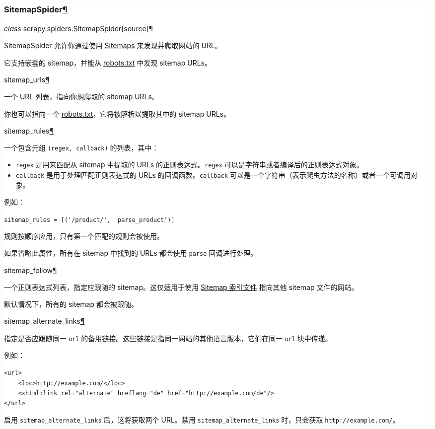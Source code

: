 ### SitemapSpider[¶](https://docs.scrapy.org/en/latest/topics/spiders.html#sitemapspider "Permalink to this heading")

_class_ scrapy.spiders.SitemapSpider[\[source\]](https://docs.scrapy.org/en/latest/_modules/scrapy/spiders/sitemap.html#SitemapSpider)[¶](https://docs.scrapy.org/en/latest/topics/spiders.html#scrapy.spiders.SitemapSpider "Permalink to this definition")

SitemapSpider 允许你通过使用 [Sitemaps](https://www.sitemaps.org/index.html) 来发现并爬取网站的 URL。

它支持嵌套的 sitemap，并能从 [robots.txt](https://www.robotstxt.org/) 中发现 sitemap URLs。

sitemap_urls[¶](https://docs.scrapy.org/en/latest/topics/spiders.html#scrapy.spiders.SitemapSpider.sitemap_urls "Permalink to this definition")

一个 URL 列表，指向你想爬取的 sitemap URLs。

你也可以指向一个 [robots.txt](https://www.robotstxt.org/)，它将被解析以提取其中的 sitemap URLs。

sitemap_rules[¶](https://docs.scrapy.org/en/latest/topics/spiders.html#scrapy.spiders.SitemapSpider.sitemap_rules "Permalink to this definition")

一个包含元组 `(regex, callback)` 的列表，其中：

- `regex` 是用来匹配从 sitemap 中提取的 URLs 的正则表达式。`regex` 可以是字符串或者编译后的正则表达式对象。
- `callback` 是用于处理匹配正则表达式的 URLs 的回调函数。`callback` 可以是一个字符串（表示爬虫方法的名称）或者一个可调用对象。

例如：

```
sitemap_rules = [('/product/', 'parse_product')]
```

规则按顺序应用，只有第一个匹配的规则会被使用。

如果省略此属性，所有在 sitemap 中找到的 URLs 都会使用 `parse` 回调进行处理。

sitemap_follow[¶](https://docs.scrapy.org/en/latest/topics/spiders.html#scrapy.spiders.SitemapSpider.sitemap_follow "Permalink to this definition")

一个正则表达式列表，指定应跟随的 sitemap。这仅适用于使用 [Sitemap 索引文件](https://www.sitemaps.org/protocol.html#index) 指向其他 sitemap 文件的网站。

默认情况下，所有的 sitemap 都会被跟随。

sitemap_alternate_links[¶](https://docs.scrapy.org/en/latest/topics/spiders.html#scrapy.spiders.SitemapSpider.sitemap_alternate_links "Permalink to this definition")

指定是否应跟随同一 `url` 的备用链接。这些链接是指同一网站的其他语言版本，它们在同一 `url` 块中传递。

例如：

```
<url>
    <loc>http://example.com/</loc>
    <xhtml:link rel="alternate" hreflang="de" href="http://example.com/de"/>
</url>
```

启用 `sitemap_alternate_links` 后，这将获取两个 URL。禁用 `sitemap_alternate_links` 时，只会获取 `http://example.com/`。

